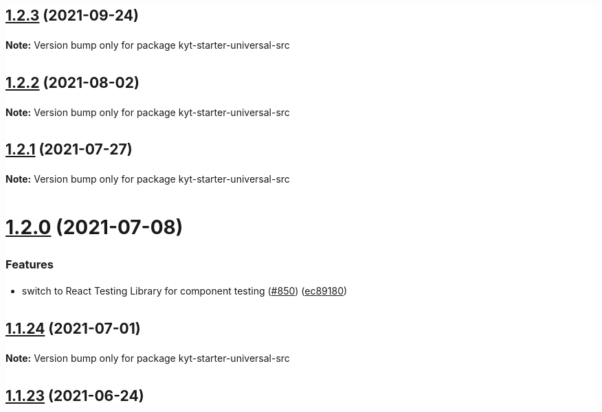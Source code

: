 



## [1.2.3](https://github.com/nytimes/kyt/packages/kyt-starter-universal/compare/kyt-starter-universal-src@1.2.2...kyt-starter-universal-src@1.2.3) (2021-09-24)

**Note:** Version bump only for package kyt-starter-universal-src





## [1.2.2](https://github.com/nytimes/kyt/packages/kyt-starter-universal/compare/kyt-starter-universal-src@1.2.1...kyt-starter-universal-src@1.2.2) (2021-08-02)

**Note:** Version bump only for package kyt-starter-universal-src





## [1.2.1](https://github.com/nytimes/kyt/packages/kyt-starter-universal/compare/kyt-starter-universal-src@1.2.0...kyt-starter-universal-src@1.2.1) (2021-07-27)

**Note:** Version bump only for package kyt-starter-universal-src





# [1.2.0](http://github.com/nytimes/kyt/packages/kyt-starter-universal/compare/kyt-starter-universal-src@1.1.24...kyt-starter-universal-src@1.2.0) (2021-07-08)


### Features

* switch to React Testing Library for component testing ([#850](http://github.com/nytimes/kyt/packages/kyt-starter-universal/issues/850)) ([ec89180](http://github.com/nytimes/kyt/packages/kyt-starter-universal/commit/ec89180a179bfbd15b5afcd7b55233435286d798))





## [1.1.24](http://github.com/nytimes/kyt/packages/kyt-starter-universal/compare/kyt-starter-universal-src@1.1.23...kyt-starter-universal-src@1.1.24) (2021-07-01)

**Note:** Version bump only for package kyt-starter-universal-src





## [1.1.23](http://github.com/nytimes/kyt/packages/kyt-starter-universal/compare/kyt-starter-universal-src@1.1.22...kyt-starter-universal-src@1.1.23) (2021-06-24)
